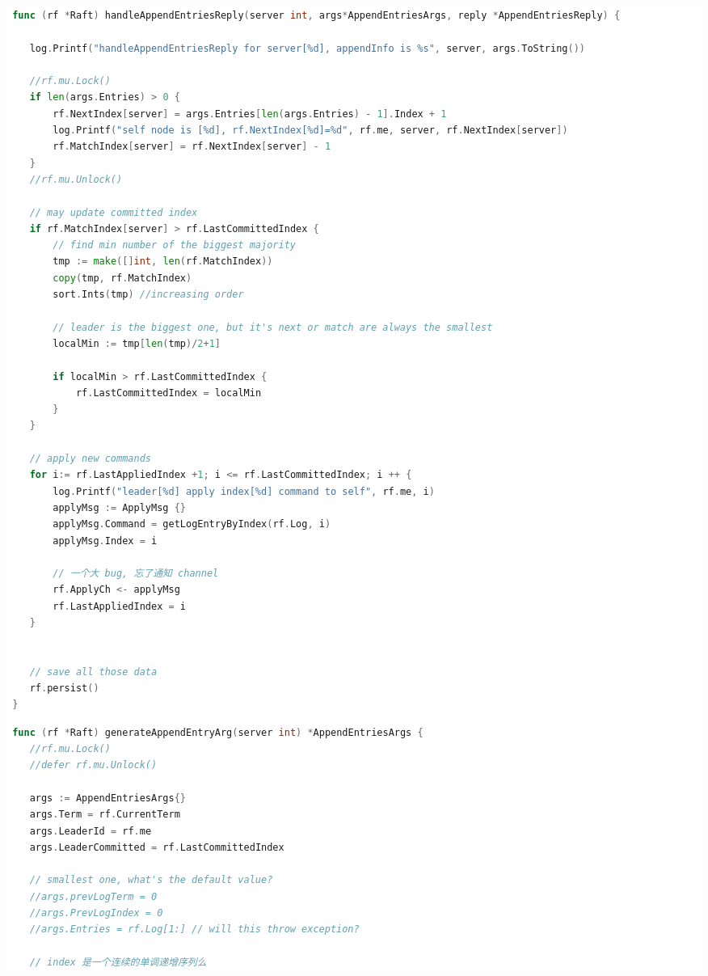  
```go
 func (rf *Raft) handleAppendEntriesReply(server int, args*AppendEntriesArgs, reply *AppendEntriesReply) {
 
 	log.Printf("handleAppendEntriesReply for server[%d], appendInfo is %s", server, args.ToString())
 
 	//rf.mu.Lock()
 	if len(args.Entries) > 0 {
 		rf.NextIndex[server] = args.Entries[len(args.Entries) - 1].Index + 1
 		log.Printf("self node is [%d], rf.NextIndex[%d]=%d", rf.me, server, rf.NextIndex[server])
 		rf.MatchIndex[server] = rf.NextIndex[server] - 1
 	}
 	//rf.mu.Unlock()
 
 	// may update committed index
 	if rf.MatchIndex[server] > rf.LastCommittedIndex {
 		// find min number of the biggest majority
 		tmp := make([]int, len(rf.MatchIndex))
 		copy(tmp, rf.MatchIndex)
 		sort.Ints(tmp) //increasing order
 
 		// leader is the biggest one, but it's next or match are always the smallest
 		localMin := tmp[len(tmp)/2+1]
 
 		if localMin > rf.LastCommittedIndex {
 			rf.LastCommittedIndex = localMin
 		}
 	}
 
 	// apply new commands
 	for i:= rf.LastAppliedIndex +1; i <= rf.LastCommittedIndex; i ++ {
 		log.Printf("leader[%d] apply index[%d] command to self", rf.me, i)
 		applyMsg := ApplyMsg {}
 		applyMsg.Command = getLogEntryByIndex(rf.Log, i)
 		applyMsg.Index = i
 
 		// 一个大 bug, 忘了通知 channel
 		rf.ApplyCh <- applyMsg
 		rf.LastAppliedIndex = i
 	}
 
 
 	// save all those data
 	rf.persist()
 }
```
 
```go
 func (rf *Raft) generateAppendEntryArg(server int) *AppendEntriesArgs {
 	//rf.mu.Lock()
 	//defer rf.mu.Unlock()
 
 	args := AppendEntriesArgs{}
 	args.Term = rf.CurrentTerm
 	args.LeaderId = rf.me
 	args.LeaderCommitted = rf.LastCommittedIndex
 
 	// smallest one, what's the default value?
 	//args.prevLogTerm = 0
 	//args.PrevLogIndex = 0
 	//args.Entries = rf.Log[1:] // will this throw exception?
 
 	// index 是一个连续的单调递增序列么
```